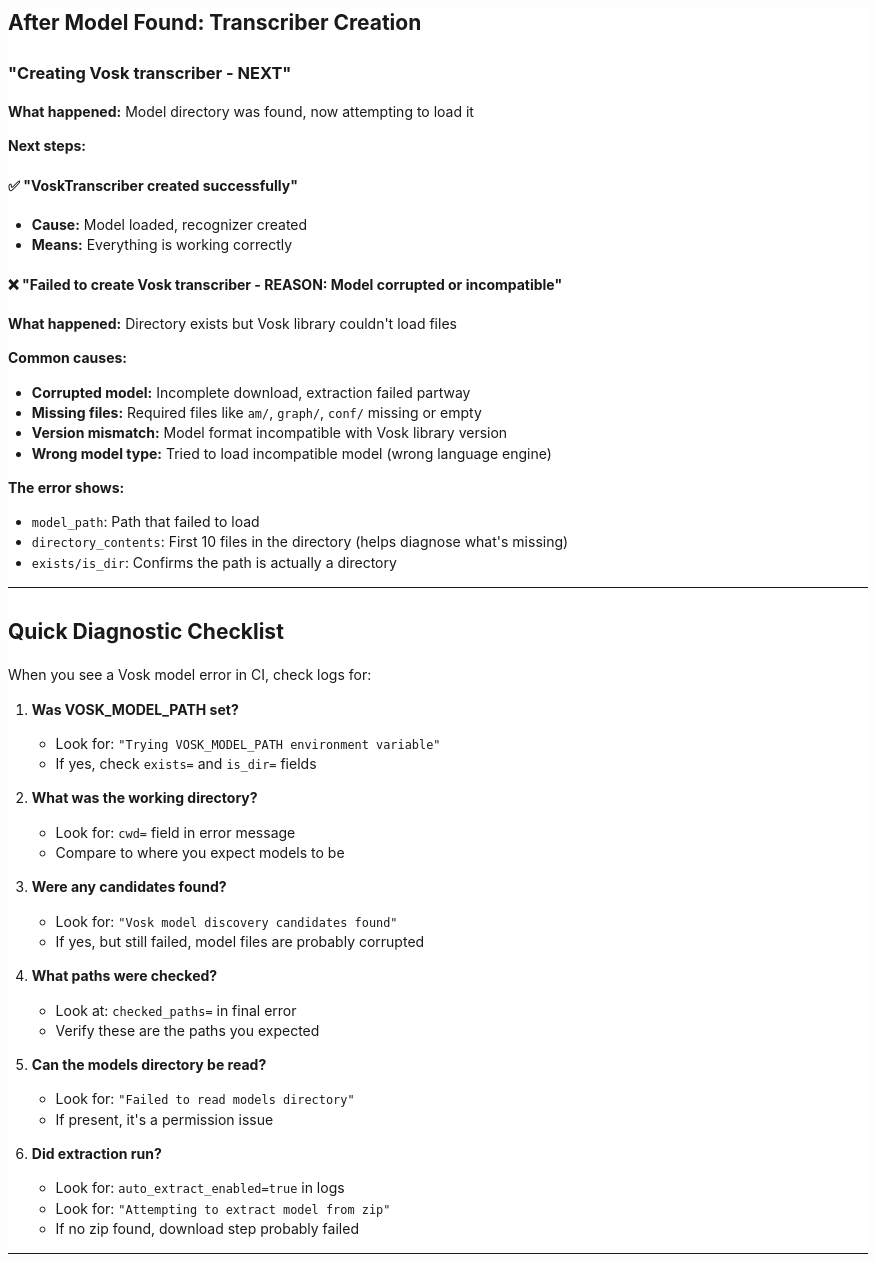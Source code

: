 
## After Model Found: Transcriber Creation

### "Creating Vosk transcriber - NEXT"
**What happened:** Model directory was found, now attempting to load it

**Next steps:**

#### ✅ "VoskTranscriber created successfully"
- **Cause:** Model loaded, recognizer created
- **Means:** Everything is working correctly

#### ❌ "Failed to create Vosk transcriber - REASON: Model corrupted or incompatible"
**What happened:** Directory exists but Vosk library couldn't load files

**Common causes:**
- **Corrupted model:** Incomplete download, extraction failed partway
- **Missing files:** Required files like `am/`, `graph/`, `conf/` missing or empty
- **Version mismatch:** Model format incompatible with Vosk library version
- **Wrong model type:** Tried to load incompatible model (wrong language engine)

**The error shows:**
- `model_path`: Path that failed to load
- `directory_contents`: First 10 files in the directory (helps diagnose what's missing)
- `exists/is_dir`: Confirms the path is actually a directory

---

## Quick Diagnostic Checklist

When you see a Vosk model error in CI, check logs for:

1. **Was VOSK_MODEL_PATH set?**
   - Look for: `"Trying VOSK_MODEL_PATH environment variable"`
   - If yes, check `exists=` and `is_dir=` fields

2. **What was the working directory?**
   - Look for: `cwd=` field in error message
   - Compare to where you expect models to be

3. **Were any candidates found?**
   - Look for: `"Vosk model discovery candidates found"`
   - If yes, but still failed, model files are probably corrupted

4. **What paths were checked?**
   - Look at: `checked_paths=` in final error
   - Verify these are the paths you expected

5. **Can the models directory be read?**
   - Look for: `"Failed to read models directory"`
   - If present, it's a permission issue

6. **Did extraction run?**
   - Look for: `auto_extract_enabled=true` in logs
   - Look for: `"Attempting to extract model from zip"`
   - If no zip found, download step probably failed

---